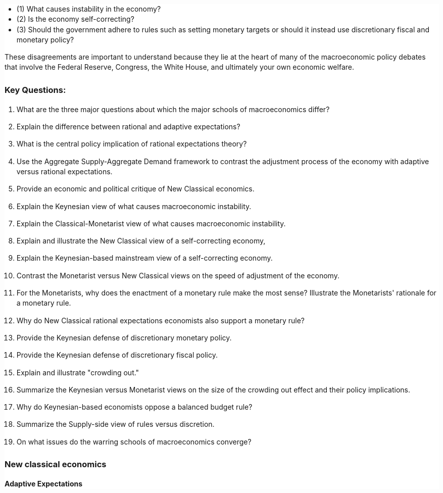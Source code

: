 * (1) What causes instability in the economy?
* (2) Is the economy self-correcting?
* (3) Should the government adhere to rules such as setting monetary targets or should it instead use discretionary fiscal and monetary policy?


These disagreements  are important to understand because they lie at the heart of many of the macroeconomic policy debates that involve the Federal Reserve, Congress, the White House, and ultimately your own economic welfare.


### Key Questions:

1.  What are the three major questions about which the major schools of macroeconomics differ?

2.  Explain the difference between rational and adaptive expectations?

3.  What is the central policy implication of rational expectations theory?

4.  Use the Aggregate Supply-Aggregate Demand framework to contrast the adjustment process of the economy with adaptive versus rational expectations.

5.  Provide an economic and political critique of New Classical economics.

6.  Explain the Keynesian view of what causes macroeconomic instability.

7.  Explain the Classical-Monetarist view of what causes macroeconomic instability.

8.  Explain and illustrate the New Classical view of a self-correcting economy,

9.  Explain the Keynesian-based mainstream view of a self-correcting economy.

10.  Contrast the Monetarist versus New Classical views on the speed of adjustment of the economy.

11.  For the Monetarists, why does the enactment of a monetary rule make the most sense? Illustrate the Monetarists' rationale for a monetary rule.

12.  Why do New Classical rational expectations economists also support a monetary rule?

13.  Provide the Keynesian defense of discretionary monetary policy.

14.  Provide the Keynesian defense of discretionary fiscal policy.

15.  Explain and illustrate "crowding out."

16.  Summarize the Keynesian versus Monetarist views on the size of the crowding out effect and their policy implications.

17.  Why do Keynesian-based economists oppose a balanced budget rule?

18.  Summarize the Supply-side view of rules versus discretion.

19.  On what issues do the warring schools of macroeconomics converge?


### New classical economics

**Adaptive Expectations**
